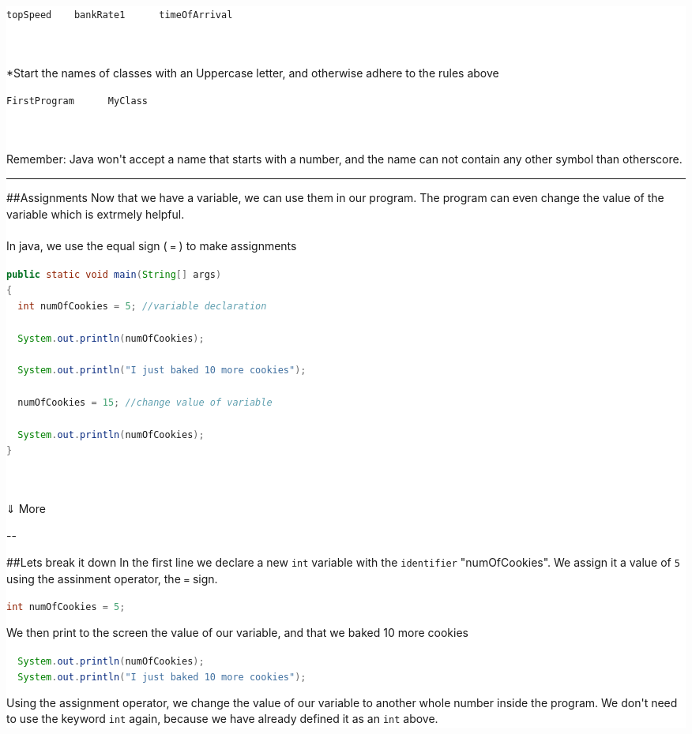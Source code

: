 ```java
topSpeed    bankRate1      timeOfArrival
```
<br><br>
*Start the names of classes with an Uppercase letter, and otherwise adhere to the rules above

```java
FirstProgram      MyClass
```

<br><br>
Remember: Java won't accept a name that starts with a number, and the name can not contain any other symbol than otherscore.

---

##Assignments
Now that we have a variable, we can use them in our program. The program can even change the value of the variable which is extrmely helpful.
<br><br>
In java, we use the equal sign ( `=` ) to make assignments


```java
public static void main(String[] args)
{
  int numOfCookies = 5; //variable declaration
  
  System.out.println(numOfCookies);
  
  System.out.println("I just baked 10 more cookies");
  
  numOfCookies = 15; //change value of variable
  
  System.out.println(numOfCookies);
}
```
<br><br>
&#8659;
More

--

##Lets break it down
In the first line we declare a new `int` variable with the `identifier` "numOfCookies". We assign it a value of `5` using the assinment operator, the `=` sign.

```java
int numOfCookies = 5;
```

We then print to the screen the value of our variable, and that we baked 10 more cookies
```java
  System.out.println(numOfCookies);
  System.out.println("I just baked 10 more cookies");
```

Using the assignment operator, we change the value of our variable to another whole number inside the program.
We don't need to use the keyword `int` again, because we have already defined it as an `int` above.
